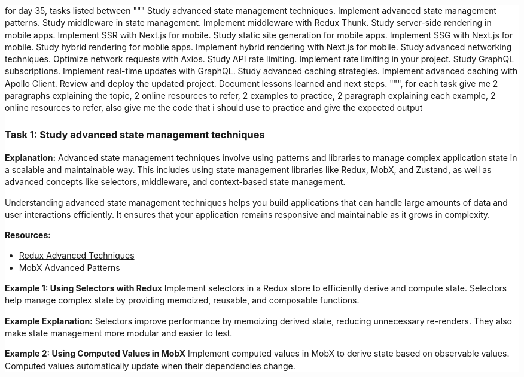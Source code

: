for day 35, tasks listed between
"""
Study advanced state management techniques.
Implement advanced state management patterns.
Study middleware in state management.
Implement middleware with Redux Thunk.
Study server-side rendering in mobile apps.
Implement SSR with Next.js for mobile.
Study static site generation for mobile apps.
Implement SSG with Next.js for mobile.
Study hybrid rendering for mobile apps.
Implement hybrid rendering with Next.js for mobile.
Study advanced networking techniques.
Optimize network requests with Axios.
Study API rate limiting.
Implement rate limiting in your project.
Study GraphQL subscriptions.
Implement real-time updates with GraphQL.
Study advanced caching strategies.
Implement advanced caching with Apollo Client.
Review and deploy the updated project.
Document lessons learned and next steps.
""", for each task give me 2 paragraphs explaining the topic, 2 online resources to refer, 2 examples to practice, 2 paragraph explaining each example, 2 online resources to refer, also give me the code that i should use to practice and give the expected output

### Task 1: Study advanced state management techniques

**Explanation:**
Advanced state management techniques involve using patterns and libraries to manage complex application state in a scalable and maintainable way. This includes using state management libraries like Redux, MobX, and Zustand, as well as advanced concepts like selectors, middleware, and context-based state management.

Understanding advanced state management techniques helps you build applications that can handle large amounts of data and user interactions efficiently. It ensures that your application remains responsive and maintainable as it grows in complexity.

**Resources:**
- [Redux Advanced Techniques](https://redux.js.org/advanced/advanced-tutorial)
- [MobX Advanced Patterns](https://mobx.js.org/best/store.html)

**Example 1: Using Selectors with Redux**
Implement selectors in a Redux store to efficiently derive and compute state. Selectors help manage complex state by providing memoized, reusable, and composable functions.

**Example Explanation:**
Selectors improve performance by memoizing derived state, reducing unnecessary re-renders. They also make state management more modular and easier to test.

**Example 2: Using Computed Values in MobX**
Implement computed values in MobX to derive state based on observable values. Computed values automatically update when their dependencies change.
